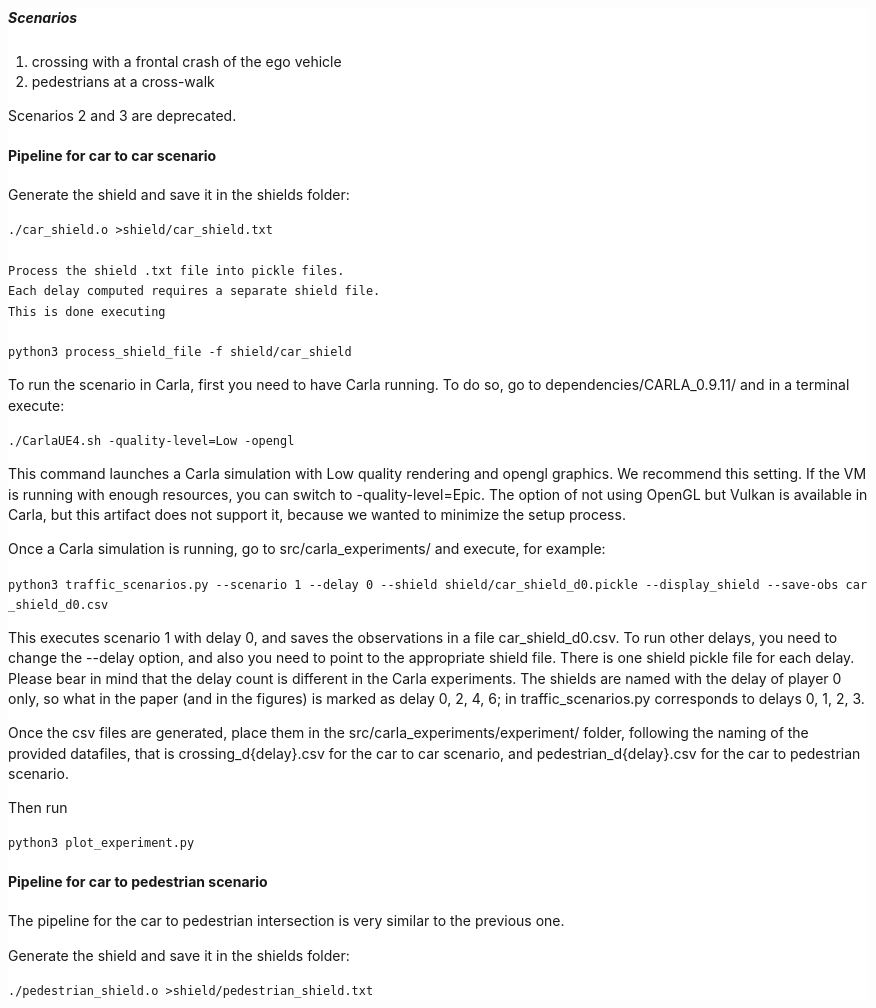 ##### Scenarios
1. crossing with a frontal crash of the ego vehicle
4. pedestrians at a cross-walk

Scenarios 2 and 3 are deprecated.

#### Pipeline for car to car scenario
Generate the shield and save it in the shields folder:

    ./car_shield.o >shield/car_shield.txt

    Process the shield .txt file into pickle files.
    Each delay computed requires a separate shield file.
    This is done executing

    python3 process_shield_file -f shield/car_shield

To run the scenario in Carla, first you need to have Carla running. To do so, go to dependencies/CARLA_0.9.11/ and in a terminal execute:

    ./CarlaUE4.sh -quality-level=Low -opengl

This command launches a Carla simulation with Low quality rendering and opengl graphics.
We recommend this setting. If the VM is running with enough resources, you can switch to -quality-level=Epic.
The option of not using OpenGL but Vulkan is available in Carla,
but this artifact does not support it,
because we wanted to minimize the setup process.

Once a Carla simulation is running, go to src/carla_experiments/ and execute, for example:

    python3 traffic_scenarios.py --scenario 1 --delay 0 --shield shield/car_shield_d0.pickle --display_shield --save-obs car_shield_d0.csv

This executes scenario 1 with delay 0, and saves the observations in a file car_shield_d0.csv.
To run other delays, you need to change the --delay option, and also you need to point to the appropriate shield file.
There is one shield pickle file for each delay.
Please bear in mind that the delay count is different in the Carla experiments.
The shields are named with the delay of player 0 only,
so what in the paper (and in the figures) is marked as delay 0, 2, 4, 6;
in traffic_scenarios.py corresponds to delays 0, 1, 2, 3.

Once the csv files are generated, place them in the src/carla_experiments/experiment/ folder,
following the naming of the provided datafiles, that is crossing_d{delay}.csv for the car to car scenario,
and pedestrian_d{delay}.csv for the car to pedestrian scenario.

Then run

    python3 plot_experiment.py

#### Pipeline for car to pedestrian scenario
The pipeline for the car to pedestrian intersection is very similar to the previous one.

Generate the shield and save it in the shields folder:

    ./pedestrian_shield.o >shield/pedestrian_shield.txt
